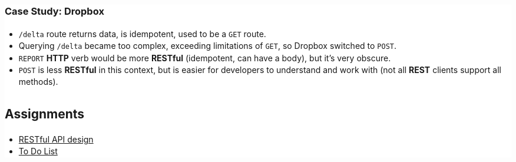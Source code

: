 ### Case Study: Dropbox
- `/delta` route returns data, is idempotent, used to be a `GET` route.
- Querying `/delta` became too complex, exceeding limitations of `GET`, so Dropbox switched to `POST`.
- `REPORT` **HTTP** verb would be more **RESTful** (idempotent, can have a body), but it’s very obscure.
- `POST` is less **RESTful** in this context, but is easier for developers to understand and work with (not all **REST** clients support all methods).


## Assignments
- [RESTful API design](https://github.com/romeoplatoon/restful-api-design)
- [To Do List](https://github.com/romeoplatoon/app-to-do-lists)
